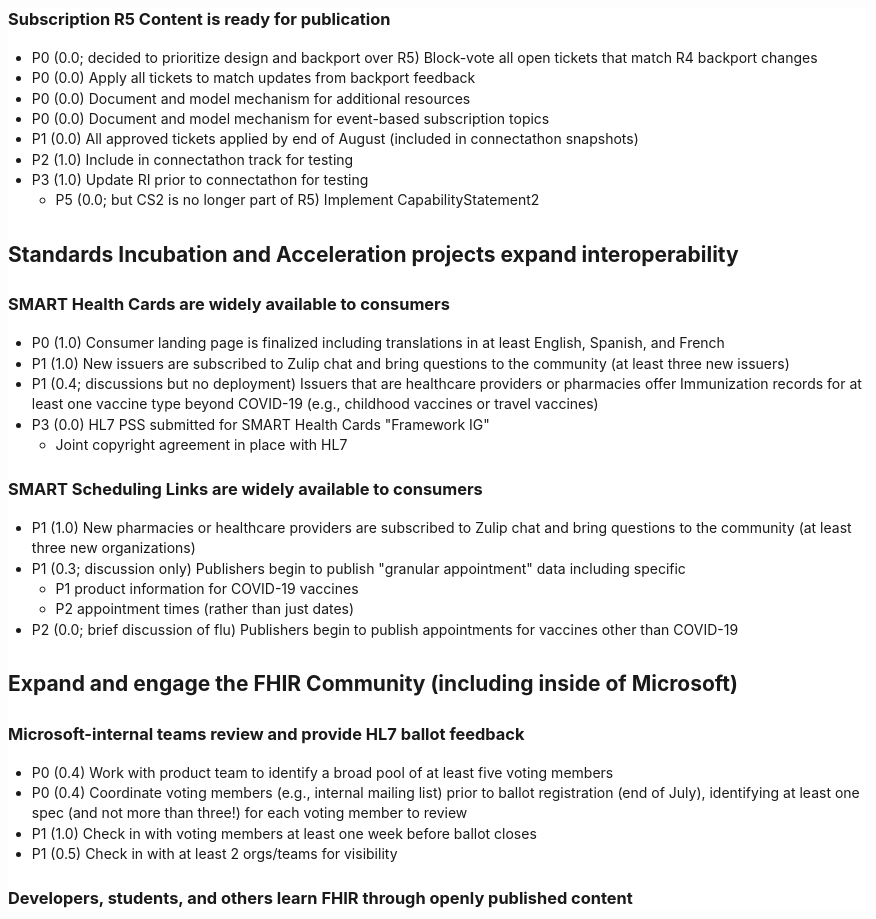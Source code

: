### Subscription R5 Content is ready for publication
* P0 (0.0; decided to prioritize design and backport over R5) Block-vote all open tickets that match R4 backport changes
* P0 (0.0) Apply all tickets to match updates from backport feedback
* P0 (0.0) Document and model mechanism for additional resources
* P0 (0.0) Document and model mechanism for event-based subscription topics
* P1 (0.0) All approved tickets applied by end of August (included in connectathon snapshots)
* P2 (1.0) Include in connectathon track for testing
* P3 (1.0) Update RI prior to connectathon for testing
    * P5 (0.0; but CS2 is no longer part of R5) Implement CapabilityStatement2

## Standards Incubation and Acceleration projects expand interoperability

### SMART Health Cards are widely available to consumers
* P0 (1.0) Consumer landing page is finalized including translations in at least English, Spanish, and French
* P1 (1.0) New issuers are subscribed to Zulip chat and bring questions to the community (at least three new issuers)
* P1 (0.4; discussions but no deployment) Issuers that are healthcare providers or pharmacies offer Immunization records for at least one vaccine type beyond COVID-19 (e.g., childhood vaccines or travel vaccines)
* P3 (0.0) HL7 PSS submitted for SMART Health Cards "Framework IG"
    * Joint copyright agreement in place with HL7 

### SMART Scheduling Links are widely available to consumers
* P1 (1.0) New pharmacies or healthcare providers are subscribed to Zulip chat and bring questions to the community (at least three new organizations)
* P1 (0.3; discussion only) Publishers begin to publish "granular appointment" data including specific
    * P1 product information for COVID-19 vaccines
    * P2 appointment times (rather than just dates)
* P2 (0.0; brief discussion of flu) Publishers begin to publish appointments for vaccines other than COVID-19

## Expand and engage the FHIR Community (including inside of Microsoft)

### Microsoft-internal teams review and provide HL7 ballot feedback
* P0 (0.4) Work with product team to identify a broad pool of at least five voting members
* P0 (0.4) Coordinate voting members (e.g., internal mailing list) prior to ballot registration (end of July), identifying at least one spec (and not more than three!) for each voting member to review
* P1 (1.0) Check in with voting members at least one week before ballot closes
* P1 (0.5) Check in with at least 2 orgs/teams for visibility

### Developers, students, and others learn FHIR through openly published content
